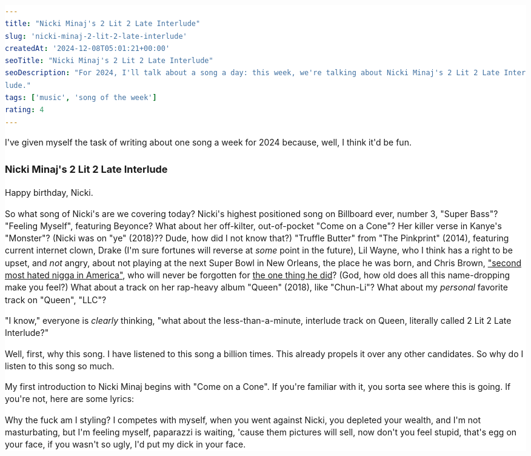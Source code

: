 ```yaml
---
title: "Nicki Minaj's 2 Lit 2 Late Interlude"
slug: 'nicki-minaj-2-lit-2-late-interlude'
createdAt: '2024-12-08T05:01:21+00:00'
seoTitle: "Nicki Minaj's 2 Lit 2 Late Interlude"
seoDescription: "For 2024, I'll talk about a song a day: this week, we're talking about Nicki Minaj's 2 Lit 2 Late Interlude."
tags: ['music', 'song of the week']
rating: 4
---
```


I've given myself the task of writing about one song a week for 2024 because, well, I think it'd be fun.

### Nicki Minaj's 2 Lit 2 Late Interlude

<iframe width="560" height="315" src="https://www.youtube.com/embed/Ty2F24LCCxQ?si=0cZRwG79T6wU1V8m" title="YouTube video player" frameborder="0" allow="accelerometer; autoplay; clipboard-write; encrypted-media; gyroscope; picture-in-picture; web-share" referrerpolicy="strict-origin-when-cross-origin" allowfullscreen></iframe>

Happy birthday, Nicki.

So what song of Nicki's are we covering today? Nicki's highest positioned song on Billboard ever, number 3, "Super Bass"? "Feeling Myself", featuring Beyonce? What about her off-kilter, out-of-pocket "Come on a Cone"? Her killer verse in Kanye's "Monster"? (Nicki was on "ye" (2018)?? Dude, how did I not know that?) "Truffle Butter" from "The Pinkprint" (2014), featuring current internet clown, Drake (I'm sure fortunes will reverse at _some_ point in the future), Lil Wayne, who I think has a right to be upset, and _not_ angry, about not playing at the next Super Bowl in New Orleans, the place he was born, and Chris Brown, ["second most hated nigga in America"](https://allhiphop.com/news/fonzworth-bentley-talks-helping-kanye-west-create-waves-featuring-chris-brown/), who will never be forgotten for [the one thing he did](https://www.youtube.com/watch?v=SmLnsxl_yKM)? (God, how old does all this name-dropping make you feel?) What about a track on her rap-heavy album "Queen" (2018), like "Chun-Li"? What about my _personal_ favorite track on "Queen", "LLC"?

"I know," everyone is _clearly_ thinking, "what about the less-than-a-minute, interlude track on Queen, literally called 2 Lit 2 Late Interlude?"

Well, first, why this song. I have listened to this song a billion times. This already propels it over any other candidates. So why do I listen to this song so much.

My first introduction to Nicki Minaj begins with "Come on a Cone". If you're familiar with it, you sorta see where this is going. If you're not, here are some lyrics:

<p class="verse">
Why the fuck am I styling? I competes with myself,
when you went against Nicki, you depleted your wealth,
and I'm not masturbating, but I'm feeling myself,
paparazzi is waiting, 'cause them pictures will sell,
now don't you feel stupid, that's egg on your face,
if you wasn't so ugly, I'd put my dick in your face.
</p>
